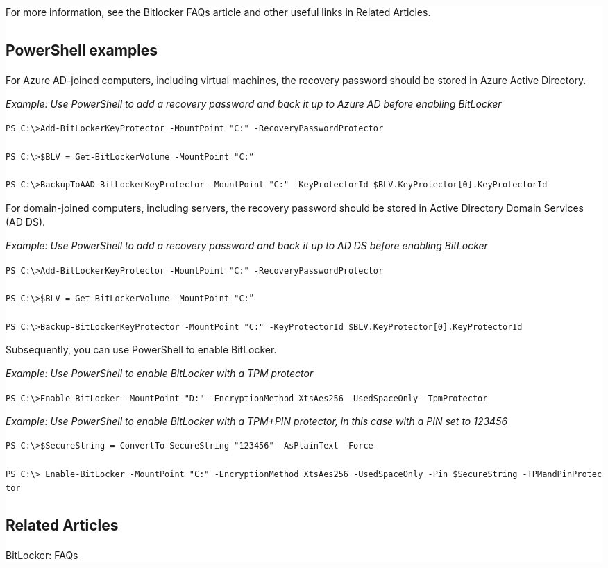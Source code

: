  For more information, see the Bitlocker FAQs article and other useful links in [Related Articles](#articles).
 
<a id ="powershell"></a>

## PowerShell examples

For Azure AD-joined computers, including virtual machines, the recovery password should be stored in Azure Active Directory.  

*Example: Use PowerShell to add a recovery password and back it up to Azure AD before enabling BitLocker*
``` 
PS C:\>Add-BitLockerKeyProtector -MountPoint "C:" -RecoveryPasswordProtector

PS C:\>$BLV = Get-BitLockerVolume -MountPoint "C:”

PS C:\>BackupToAAD-BitLockerKeyProtector -MountPoint "C:" -KeyProtectorId $BLV.KeyProtector[0].KeyProtectorId
``` 
For domain-joined computers, including servers, the recovery password should be stored in Active Directory Domain Services (AD DS). 

*Example: Use PowerShell to add a recovery password and back it up to AD DS before enabling BitLocker*
``` 
PS C:\>Add-BitLockerKeyProtector -MountPoint "C:" -RecoveryPasswordProtector

PS C:\>$BLV = Get-BitLockerVolume -MountPoint "C:”

PS C:\>Backup-BitLockerKeyProtector -MountPoint "C:" -KeyProtectorId $BLV.KeyProtector[0].KeyProtectorId
 ```

Subsequently, you can use PowerShell to enable BitLocker. 

*Example: Use PowerShell to enable BitLocker with a TPM protector*
 ```
PS C:\>Enable-BitLocker -MountPoint "D:" -EncryptionMethod XtsAes256 -UsedSpaceOnly -TpmProtector 
 ```
*Example: Use PowerShell to enable BitLocker with a TPM+PIN protector, in this case with a PIN set to 123456*
 ```
PS C:\>$SecureString = ConvertTo-SecureString "123456" -AsPlainText -Force

PS C:\> Enable-BitLocker -MountPoint "C:" -EncryptionMethod XtsAes256 -UsedSpaceOnly -Pin $SecureString -TPMandPinProtector
  ``` 

<a id = "articles"></a>

## Related Articles

[BitLocker: FAQs](bitlocker-frequently-asked-questions.md)

